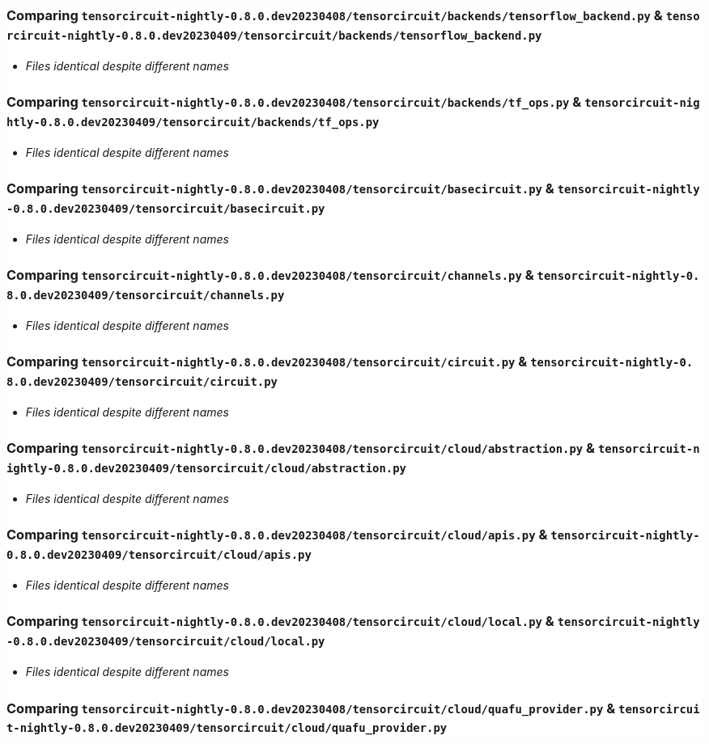 ### Comparing `tensorcircuit-nightly-0.8.0.dev20230408/tensorcircuit/backends/tensorflow_backend.py` & `tensorcircuit-nightly-0.8.0.dev20230409/tensorcircuit/backends/tensorflow_backend.py`

 * *Files identical despite different names*

### Comparing `tensorcircuit-nightly-0.8.0.dev20230408/tensorcircuit/backends/tf_ops.py` & `tensorcircuit-nightly-0.8.0.dev20230409/tensorcircuit/backends/tf_ops.py`

 * *Files identical despite different names*

### Comparing `tensorcircuit-nightly-0.8.0.dev20230408/tensorcircuit/basecircuit.py` & `tensorcircuit-nightly-0.8.0.dev20230409/tensorcircuit/basecircuit.py`

 * *Files identical despite different names*

### Comparing `tensorcircuit-nightly-0.8.0.dev20230408/tensorcircuit/channels.py` & `tensorcircuit-nightly-0.8.0.dev20230409/tensorcircuit/channels.py`

 * *Files identical despite different names*

### Comparing `tensorcircuit-nightly-0.8.0.dev20230408/tensorcircuit/circuit.py` & `tensorcircuit-nightly-0.8.0.dev20230409/tensorcircuit/circuit.py`

 * *Files identical despite different names*

### Comparing `tensorcircuit-nightly-0.8.0.dev20230408/tensorcircuit/cloud/abstraction.py` & `tensorcircuit-nightly-0.8.0.dev20230409/tensorcircuit/cloud/abstraction.py`

 * *Files identical despite different names*

### Comparing `tensorcircuit-nightly-0.8.0.dev20230408/tensorcircuit/cloud/apis.py` & `tensorcircuit-nightly-0.8.0.dev20230409/tensorcircuit/cloud/apis.py`

 * *Files identical despite different names*

### Comparing `tensorcircuit-nightly-0.8.0.dev20230408/tensorcircuit/cloud/local.py` & `tensorcircuit-nightly-0.8.0.dev20230409/tensorcircuit/cloud/local.py`

 * *Files identical despite different names*

### Comparing `tensorcircuit-nightly-0.8.0.dev20230408/tensorcircuit/cloud/quafu_provider.py` & `tensorcircuit-nightly-0.8.0.dev20230409/tensorcircuit/cloud/quafu_provider.py`
